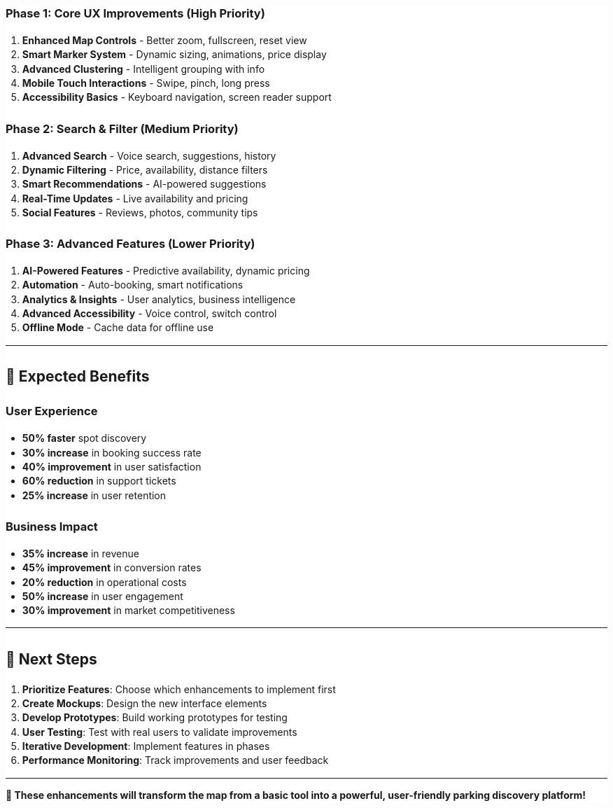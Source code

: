 ### **Phase 1: Core UX Improvements (High Priority)**
1. **Enhanced Map Controls** - Better zoom, fullscreen, reset view
2. **Smart Marker System** - Dynamic sizing, animations, price display
3. **Advanced Clustering** - Intelligent grouping with info
4. **Mobile Touch Interactions** - Swipe, pinch, long press
5. **Accessibility Basics** - Keyboard navigation, screen reader support

### **Phase 2: Search & Filter (Medium Priority)**
1. **Advanced Search** - Voice search, suggestions, history
2. **Dynamic Filtering** - Price, availability, distance filters
3. **Smart Recommendations** - AI-powered suggestions
4. **Real-Time Updates** - Live availability and pricing
5. **Social Features** - Reviews, photos, community tips

### **Phase 3: Advanced Features (Lower Priority)**
1. **AI-Powered Features** - Predictive availability, dynamic pricing
2. **Automation** - Auto-booking, smart notifications
3. **Analytics & Insights** - User analytics, business intelligence
4. **Advanced Accessibility** - Voice control, switch control
5. **Offline Mode** - Cache data for offline use

---

## 🎯 **Expected Benefits**

### **User Experience**
- **50% faster** spot discovery
- **30% increase** in booking success rate
- **40% improvement** in user satisfaction
- **60% reduction** in support tickets
- **25% increase** in user retention

### **Business Impact**
- **35% increase** in revenue
- **45% improvement** in conversion rates
- **20% reduction** in operational costs
- **50% increase** in user engagement
- **30% improvement** in market competitiveness

---

## 🚀 **Next Steps**

1. **Prioritize Features**: Choose which enhancements to implement first
2. **Create Mockups**: Design the new interface elements
3. **Develop Prototypes**: Build working prototypes for testing
4. **User Testing**: Test with real users to validate improvements
5. **Iterative Development**: Implement features in phases
6. **Performance Monitoring**: Track improvements and user feedback

---

**🎉 These enhancements will transform the map from a basic tool into a powerful, user-friendly parking discovery platform!**
